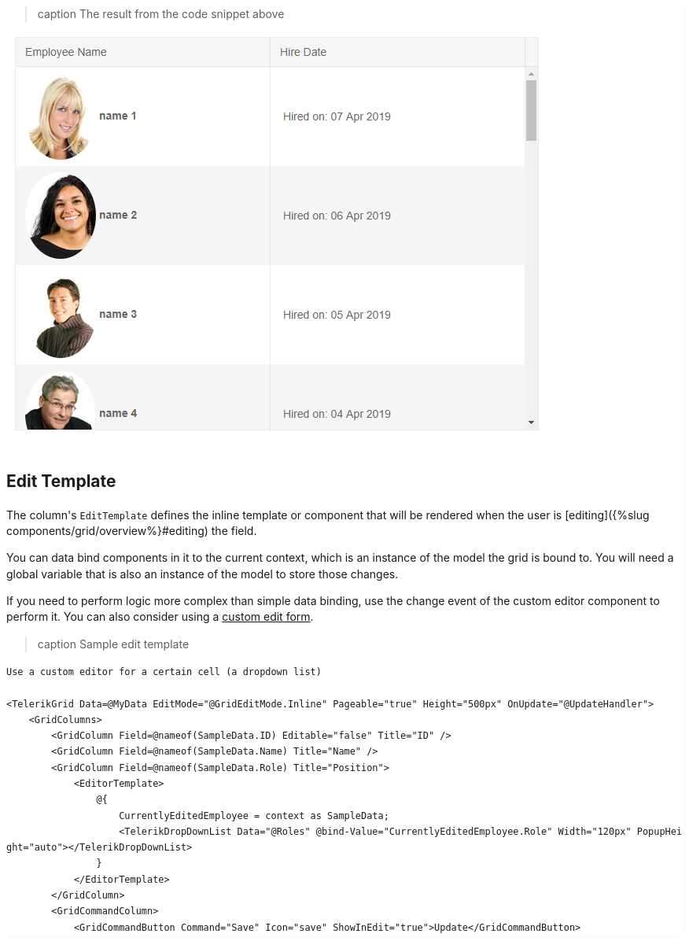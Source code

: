 >caption The result from the code snippet above

![](images/row-template.png)

## Edit Template

The column's `EditTemplate` defines the inline template or component that will be rendered when the user is [editing]({%slug components/grid/overview%}#editing) the field.

You can data bind components in it to the current context, which is an instance of the model the grid is bound to. You will need a global variable that is also an instance of the model to store those changes.

If you need to perform logic more complex than simple data binding, use the change event of the custom editor component to perform it. You can also consider using a [custom edit form](https://demos.telerik.com/blazor-ui/grid/editing-custom-form).

>caption Sample edit template

````CSHTML
Use a custom editor for a certain cell (a dropdown list)

<TelerikGrid Data=@MyData EditMode="@GridEditMode.Inline" Pageable="true" Height="500px" OnUpdate="@UpdateHandler">
    <GridColumns>
        <GridColumn Field=@nameof(SampleData.ID) Editable="false" Title="ID" />
        <GridColumn Field=@nameof(SampleData.Name) Title="Name" />
        <GridColumn Field=@nameof(SampleData.Role) Title="Position">
            <EditorTemplate>
                @{
                    CurrentlyEditedEmployee = context as SampleData;
                    <TelerikDropDownList Data="@Roles" @bind-Value="CurrentlyEditedEmployee.Role" Width="120px" PopupHeight="auto"></TelerikDropDownList>
                }
            </EditorTemplate>
        </GridColumn>
        <GridCommandColumn>
            <GridCommandButton Command="Save" Icon="save" ShowInEdit="true">Update</GridCommandButton>
````